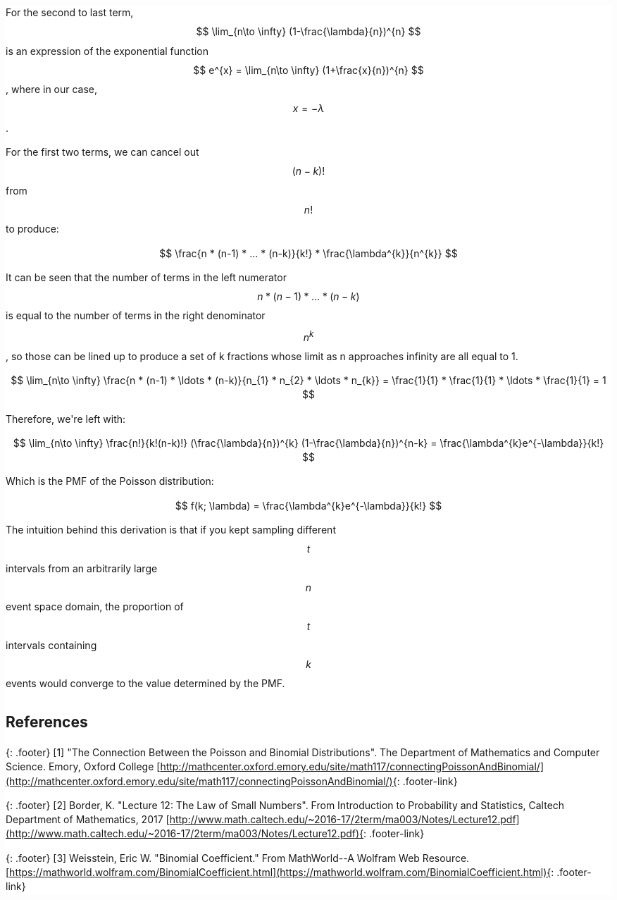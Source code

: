 For the second to last term, $$ \lim_{n\to \infty} (1-\frac{\lambda}{n})^{n} $$ is an expression of the exponential function $$ e^{x} = \lim_{n\to \infty} (1+\frac{x}{n})^{n}  $$, where in our case, $$ x = -\lambda $$.

For the first two terms, we can cancel out $$(n-k)!$$ from $$n!$$ to produce:

$$
\frac{n * (n-1) * ... * (n-k)}{k!} * \frac{\lambda^{k}}{n^{k}}
$$

It can be seen that the number of terms in the left numerator $$ n * (n-1) * \ldots * (n-k) $$ is equal to the number of terms in the right denominator $$n^k$$, so those can be lined up to produce a set of k fractions whose limit as n approaches infinity are all equal to 1.  

$$
\lim_{n\to \infty} \frac{n * (n-1) * \ldots * (n-k)}{n_{1} * n_{2} * \ldots * n_{k}} = \frac{1}{1} * \frac{1}{1} * \ldots * \frac{1}{1} = 1
$$

Therefore, we're left with:

$$
\lim_{n\to \infty} \frac{n!}{k!(n-k)!} (\frac{\lambda}{n})^{k} (1-\frac{\lambda}{n})^{n-k} = \frac{\lambda^{k}e^{-\lambda}}{k!}
$$

Which is the PMF of the Poisson distribution:

$$
f(k; \lambda) = \frac{\lambda^{k}e^{-\lambda}}{k!}
$$

The intuition behind this derivation is that if you kept sampling different $$t$$ intervals from an arbitrarily large $$n$$ event space domain, the proportion of $$t$$ intervals containing $$k$$ events would converge to the value determined by the PMF. 


## References

{: .footer}
[1] "The Connection Between the Poisson and Binomial Distributions". The Department of Mathematics and Computer Science. Emory, Oxford College  [http://mathcenter.oxford.emory.edu/site/math117/connectingPoissonAndBinomial/](http://mathcenter.oxford.emory.edu/site/math117/connectingPoissonAndBinomial/){: .footer-link}  

{: .footer}
[2] Border, K. "Lecture 12: The Law of Small Numbers". From Introduction to Probability and Statistics, Caltech Department of Mathematics, 2017 [http://www.math.caltech.edu/~2016-17/2term/ma003/Notes/Lecture12.pdf](http://www.math.caltech.edu/~2016-17/2term/ma003/Notes/Lecture12.pdf){: .footer-link} 

{: .footer}
[3]  Weisstein, Eric W. "Binomial Coefficient." From MathWorld--A Wolfram Web Resource. [https://mathworld.wolfram.com/BinomialCoefficient.html](https://mathworld.wolfram.com/BinomialCoefficient.html){: .footer-link}  